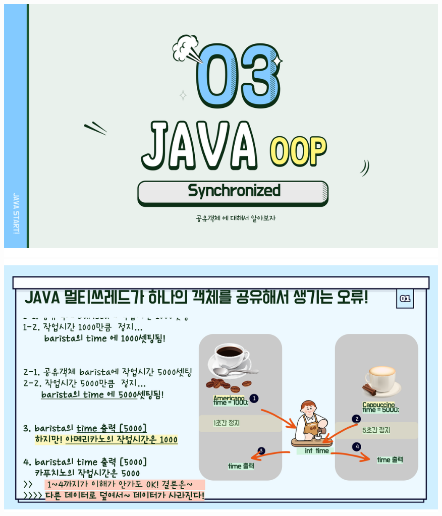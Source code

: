 <img src="./chapter12-1/043.png" alt="thread 043" width="100%" />



---

<img src="./chapter12-1/044.png" alt="thread 044" width="100%" />
